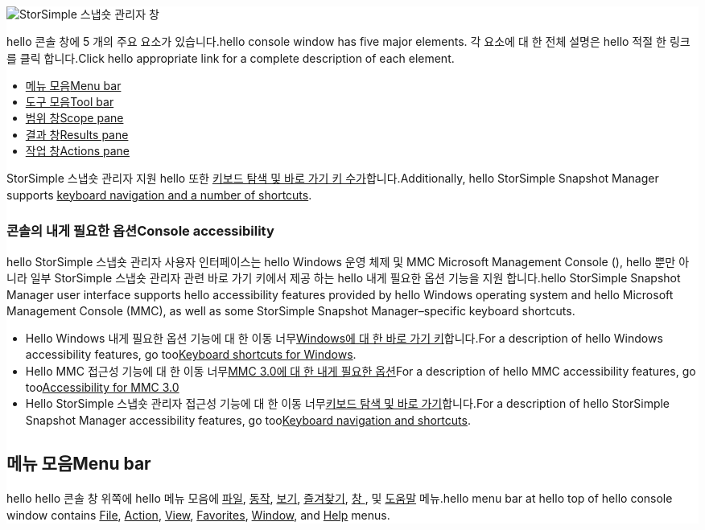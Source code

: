 ![StorSimple 스냅숏 관리자 창](./media/storsimple-use-snapshot-manager/HCS_SSM_gui_panes.png)

<span data-ttu-id="4f08e-112">hello 콘솔 창에 5 개의 주요 요소가 있습니다.</span><span class="sxs-lookup"><span data-stu-id="4f08e-112">hello console window has five major elements.</span></span> <span data-ttu-id="4f08e-113">각 요소에 대 한 전체 설명은 hello 적절 한 링크를 클릭 합니다.</span><span class="sxs-lookup"><span data-stu-id="4f08e-113">Click hello appropriate link for a complete description of each element.</span></span>

* [<span data-ttu-id="4f08e-114">메뉴 모음</span><span class="sxs-lookup"><span data-stu-id="4f08e-114">Menu bar</span></span>](#menu-bar) 
* [<span data-ttu-id="4f08e-115">도구 모음</span><span class="sxs-lookup"><span data-stu-id="4f08e-115">Tool bar</span></span>](#tool-bar) 
* [<span data-ttu-id="4f08e-116">범위 창</span><span class="sxs-lookup"><span data-stu-id="4f08e-116">Scope pane</span></span>](#scope-pane) 
* [<span data-ttu-id="4f08e-117">결과 창</span><span class="sxs-lookup"><span data-stu-id="4f08e-117">Results pane</span></span>](#results-pane) 
* [<span data-ttu-id="4f08e-118">작업 창</span><span class="sxs-lookup"><span data-stu-id="4f08e-118">Actions pane</span></span>](#actions-pane) 

<span data-ttu-id="4f08e-119">StorSimple 스냅숏 관리자 지원 hello 또한 [키보드 탐색 및 바로 가기 키 수가](#keyboard-navigation-and-shortcuts)합니다.</span><span class="sxs-lookup"><span data-stu-id="4f08e-119">Additionally, hello StorSimple Snapshot Manager supports [keyboard navigation and a number of shortcuts](#keyboard-navigation-and-shortcuts).</span></span>

### <a name="console-accessibility"></a><span data-ttu-id="4f08e-120">콘솔의 내게 필요한 옵션</span><span class="sxs-lookup"><span data-stu-id="4f08e-120">Console accessibility</span></span>
<span data-ttu-id="4f08e-121">hello StorSimple 스냅숏 관리자 사용자 인터페이스는 hello Windows 운영 체제 및 MMC Microsoft Management Console (), hello 뿐만 아니라 일부 StorSimple 스냅숏 관리자 관련 바로 가기 키에서 제공 하는 hello 내게 필요한 옵션 기능을 지원 합니다.</span><span class="sxs-lookup"><span data-stu-id="4f08e-121">hello StorSimple Snapshot Manager user interface supports hello accessibility features provided by hello Windows operating system and hello Microsoft Management Console (MMC), as well as some StorSimple Snapshot Manager–specific keyboard shortcuts.</span></span> 

* <span data-ttu-id="4f08e-122">Hello Windows 내게 필요한 옵션 기능에 대 한 이동 너무[Windows에 대 한 바로 가기 키](https://support.microsoft.com/kb/126449)합니다.</span><span class="sxs-lookup"><span data-stu-id="4f08e-122">For a description of hello Windows accessibility features, go too[Keyboard shortcuts for Windows](https://support.microsoft.com/kb/126449).</span></span> 
* <span data-ttu-id="4f08e-123">Hello MMC 접근성 기능에 대 한 이동 너무[MMC 3.0에 대 한 내게 필요한 옵션](https://technet.microsoft.com/library/cc766075.aspx)</span><span class="sxs-lookup"><span data-stu-id="4f08e-123">For a description of hello MMC accessibility features, go too[Accessibility for MMC 3.0](https://technet.microsoft.com/library/cc766075.aspx)</span></span>
* <span data-ttu-id="4f08e-124">Hello StorSimple 스냅숏 관리자 접근성 기능에 대 한 이동 너무[키보드 탐색 및 바로 가기](#keyboard-navigation-and-shortcuts)합니다.</span><span class="sxs-lookup"><span data-stu-id="4f08e-124">For a description of hello StorSimple Snapshot Manager accessibility features, go too[Keyboard navigation and shortcuts](#keyboard-navigation-and-shortcuts).</span></span>

## <a name="menu-bar"></a><span data-ttu-id="4f08e-125">메뉴 모음</span><span class="sxs-lookup"><span data-stu-id="4f08e-125">Menu bar</span></span>
<span data-ttu-id="4f08e-126">hello hello 콘솔 창 위쪽에 hello 메뉴 모음에 [파일](#file-menu), [동작](#action-menu), [보기](#view-menu), [즐겨찾기](#favorites-menu), [창 ](#window-menu), 및 [도움말](#help-menu) 메뉴.</span><span class="sxs-lookup"><span data-stu-id="4f08e-126">hello menu bar at hello top of hello console window contains [File](#file-menu), [Action](#action-menu), [View](#view-menu), [Favorites](#favorites-menu), [Window](#window-menu), and [Help](#help-menu) menus.</span></span>
